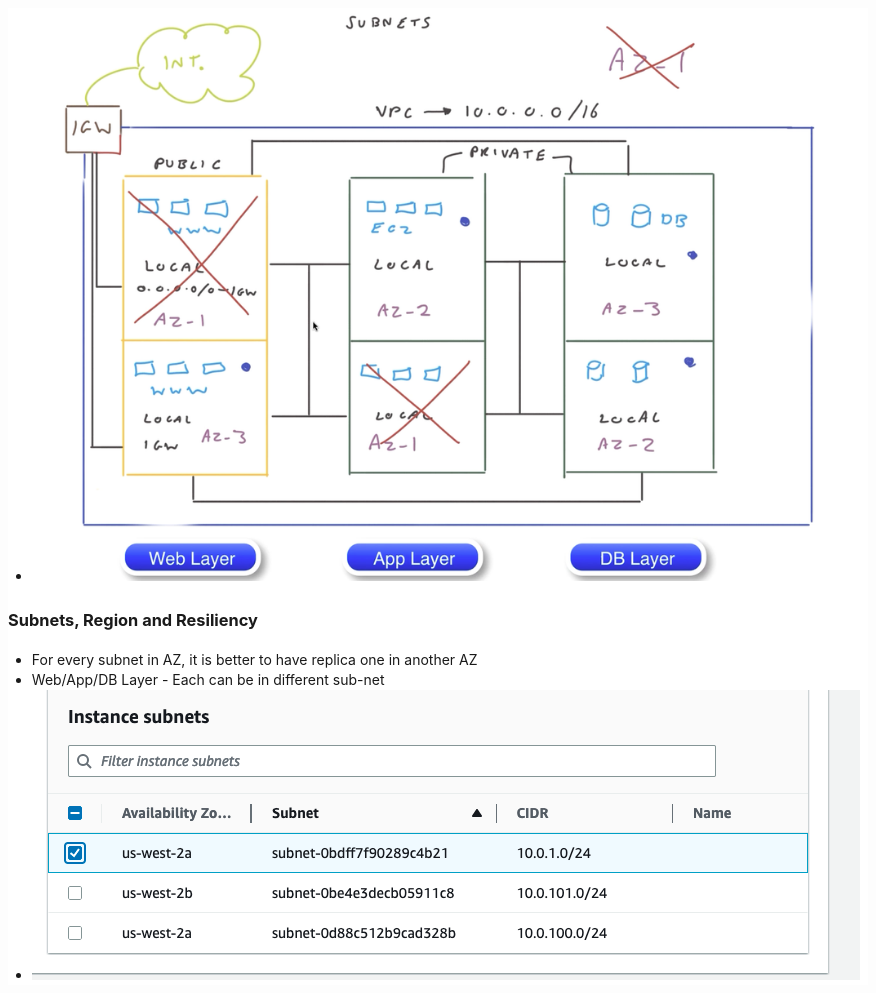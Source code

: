 * ![aws_lambda_monitoring_metrics](../img/network/subnet_az_fail_over.png)

### Subnets, Region and Resiliency

* For every subnet in AZ, it is better to have replica one in another AZ
* Web/App/DB Layer - Each can be in different sub-net
* ![aws_vpc_subnet.png](../img/network/aws_vpc_subnet.png)
